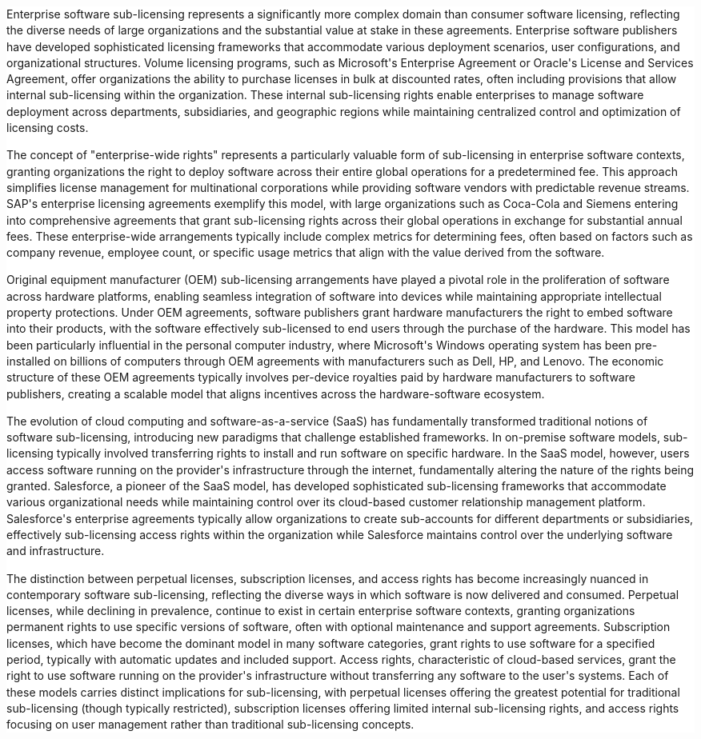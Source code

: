 Enterprise software sub-licensing represents a significantly more complex domain than consumer software licensing, reflecting the diverse needs of large organizations and the substantial value at stake in these agreements. Enterprise software publishers have developed sophisticated licensing frameworks that accommodate various deployment scenarios, user configurations, and organizational structures. Volume licensing programs, such as Microsoft's Enterprise Agreement or Oracle's License and Services Agreement, offer organizations the ability to purchase licenses in bulk at discounted rates, often including provisions that allow internal sub-licensing within the organization. These internal sub-licensing rights enable enterprises to manage software deployment across departments, subsidiaries, and geographic regions while maintaining centralized control and optimization of licensing costs.

The concept of "enterprise-wide rights" represents a particularly valuable form of sub-licensing in enterprise software contexts, granting organizations the right to deploy software across their entire global operations for a predetermined fee. This approach simplifies license management for multinational corporations while providing software vendors with predictable revenue streams. SAP's enterprise licensing agreements exemplify this model, with large organizations such as Coca-Cola and Siemens entering into comprehensive agreements that grant sub-licensing rights across their global operations in exchange for substantial annual fees. These enterprise-wide arrangements typically include complex metrics for determining fees, often based on factors such as company revenue, employee count, or specific usage metrics that align with the value derived from the software.

Original equipment manufacturer (OEM) sub-licensing arrangements have played a pivotal role in the proliferation of software across hardware platforms, enabling seamless integration of software into devices while maintaining appropriate intellectual property protections. Under OEM agreements, software publishers grant hardware manufacturers the right to embed software into their products, with the software effectively sub-licensed to end users through the purchase of the hardware. This model has been particularly influential in the personal computer industry, where Microsoft's Windows operating system has been pre-installed on billions of computers through OEM agreements with manufacturers such as Dell, HP, and Lenovo. The economic structure of these OEM agreements typically involves per-device royalties paid by hardware manufacturers to software publishers, creating a scalable model that aligns incentives across the hardware-software ecosystem.

The evolution of cloud computing and software-as-a-service (SaaS) has fundamentally transformed traditional notions of software sub-licensing, introducing new paradigms that challenge established frameworks. In on-premise software models, sub-licensing typically involved transferring rights to install and run software on specific hardware. In the SaaS model, however, users access software running on the provider's infrastructure through the internet, fundamentally altering the nature of the rights being granted. Salesforce, a pioneer of the SaaS model, has developed sophisticated sub-licensing frameworks that accommodate various organizational needs while maintaining control over its cloud-based customer relationship management platform. Salesforce's enterprise agreements typically allow organizations to create sub-accounts for different departments or subsidiaries, effectively sub-licensing access rights within the organization while Salesforce maintains control over the underlying software and infrastructure.

The distinction between perpetual licenses, subscription licenses, and access rights has become increasingly nuanced in contemporary software sub-licensing, reflecting the diverse ways in which software is now delivered and consumed. Perpetual licenses, while declining in prevalence, continue to exist in certain enterprise software contexts, granting organizations permanent rights to use specific versions of software, often with optional maintenance and support agreements. Subscription licenses, which have become the dominant model in many software categories, grant rights to use software for a specified period, typically with automatic updates and included support. Access rights, characteristic of cloud-based services, grant the right to use software running on the provider's infrastructure without transferring any software to the user's systems. Each of these models carries distinct implications for sub-licensing, with perpetual licenses offering the greatest potential for traditional sub-licensing (though typically restricted), subscription licenses offering limited internal sub-licensing rights, and access rights focusing on user management rather than traditional sub-licensing concepts.
